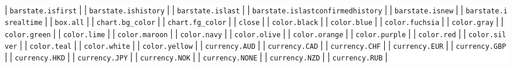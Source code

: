 |   `barstate.isfirst`                           |
|   `barstate.ishistory`                         |
|   `barstate.islast`                            |
|   `barstate.islastconfirmedhistory`            |
|   `barstate.isnew`                             |
|   `barstate.isrealtime`                        |
|   `box.all`                                    |
|   `chart.bg_color`                             |
|   `chart.fg_color`                             |
|   `close`                                      |
|   `color.black`                                |
|   `color.blue`                                 |
|   `color.fuchsia`                              |
|   `color.gray`                                 |
|   `color.green`                                |
|   `color.lime`                                 |
|   `color.maroon`                               |
|   `color.navy`                                 |
|   `color.olive`                                |
|   `color.orange`                               |
|   `color.purple`                               |
|   `color.red`                                  |
|   `color.silver`                               |
|   `color.teal`                                 |
|   `color.white`                                |
|   `color.yellow`                               |
|   `currency.AUD`                               |
|   `currency.CAD`                               |
|   `currency.CHF`                               |
|   `currency.EUR`                               |
|   `currency.GBP`                               |
|   `currency.HKD`                               |
|   `currency.JPY`                               |
|   `currency.NOK`                               |
|   `currency.NONE`                              |
|   `currency.NZD`                               |
|   `currency.RUB`                               |
